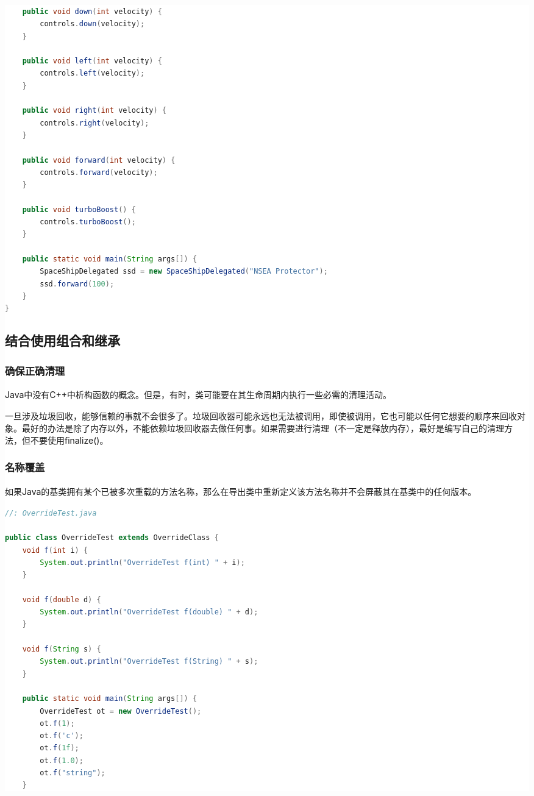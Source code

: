 ```java
    public void down(int velocity) {
        controls.down(velocity);
    }

    public void left(int velocity) {
        controls.left(velocity);
    }

    public void right(int velocity) {
        controls.right(velocity);
    }

    public void forward(int velocity) {
        controls.forward(velocity);
    }

    public void turboBoost() {
        controls.turboBoost();
    }

    public static void main(String args[]) {
        SpaceShipDelegated ssd = new SpaceShipDelegated("NSEA Protector");
        ssd.forward(100);
    }
}
```

## 结合使用组合和继承

### 确保正确清理

Java中没有C++中析构函数的概念。但是，有时，类可能要在其生命周期内执行一些必需的清理活动。

一旦涉及垃圾回收，能够信赖的事就不会很多了。垃圾回收器可能永远也无法被调用，即使被调用，它也可能以任何它想要的顺序来回收对象。最好的办法是除了内存以外，不能依赖垃圾回收器去做任何事。如果需要进行清理（不一定是释放内存），最好是编写自己的清理方法，但不要使用finalize()。

### 名称覆盖

如果Java的基类拥有某个已被多次重载的方法名称，那么在导出类中重新定义该方法名称并不会屏蔽其在基类中的任何版本。

```java
//: OverrideTest.java

public class OverrideTest extends OverrideClass {
    void f(int i) {
        System.out.println("OverrideTest f(int) " + i);
    }

    void f(double d) {
        System.out.println("OverrideTest f(double) " + d);
    }

    void f(String s) {
        System.out.println("OverrideTest f(String) " + s);
    }

    public static void main(String args[]) {
        OverrideTest ot = new OverrideTest();
        ot.f(1);
        ot.f('c');
        ot.f(1f);
        ot.f(1.0);
        ot.f("string");
    }
```